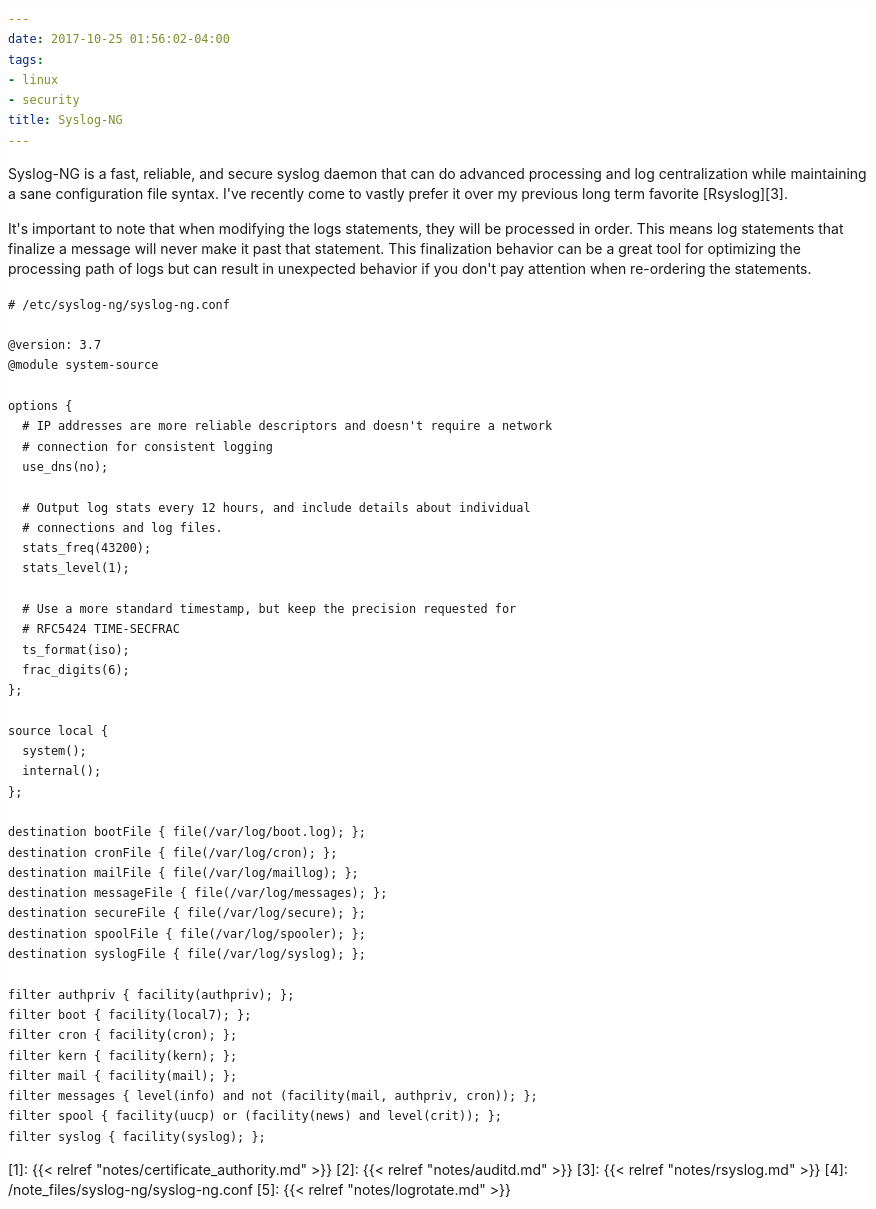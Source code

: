 ```yaml
---
date: 2017-10-25 01:56:02-04:00
tags:
- linux
- security
title: Syslog-NG
---
```


Syslog-NG is a fast, reliable, and secure syslog daemon that can do advanced
processing and log centralization while maintaining a sane configuration file
syntax. I've recently come to vastly prefer it over my previous long term
favorite [Rsyslog][3].

It's important to note that when modifying the logs statements, they will be
processed in order. This means log statements that finalize a message will
never make it past that statement. This finalization behavior can be a great
tool for optimizing the processing path of logs but can result in unexpected
behavior if you don't pay attention when re-ordering the statements.

```
# /etc/syslog-ng/syslog-ng.conf

@version: 3.7
@module system-source

options {
  # IP addresses are more reliable descriptors and doesn't require a network
  # connection for consistent logging
  use_dns(no);

  # Output log stats every 12 hours, and include details about individual
  # connections and log files.
  stats_freq(43200);
  stats_level(1);

  # Use a more standard timestamp, but keep the precision requested for
  # RFC5424 TIME-SECFRAC
  ts_format(iso);
  frac_digits(6);
};

source local {
  system();
  internal();
};

destination bootFile { file(/var/log/boot.log); };
destination cronFile { file(/var/log/cron); };
destination mailFile { file(/var/log/maillog); };
destination messageFile { file(/var/log/messages); };
destination secureFile { file(/var/log/secure); };
destination spoolFile { file(/var/log/spooler); };
destination syslogFile { file(/var/log/syslog); };

filter authpriv { facility(authpriv); };
filter boot { facility(local7); };
filter cron { facility(cron); };
filter kern { facility(kern); };
filter mail { facility(mail); };
filter messages { level(info) and not (facility(mail, authpriv, cron)); };
filter spool { facility(uucp) or (facility(news) and level(crit)); };
filter syslog { facility(syslog); };

```

[1]: {{< relref "notes/certificate_authority.md" >}}
[2]: {{< relref "notes/auditd.md" >}}
[3]: {{< relref "notes/rsyslog.md" >}}
[4]: /note_files/syslog-ng/syslog-ng.conf
[5]: {{< relref "notes/logrotate.md" >}}